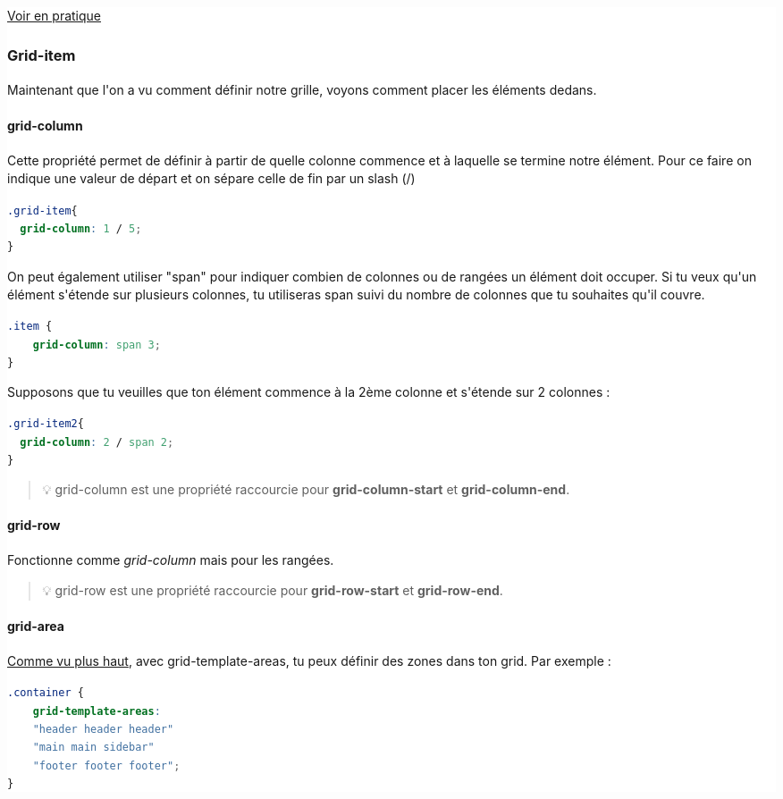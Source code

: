 [Voir en pratique](https://css-tricks.com/snippets/css/complete-guide-grid/#aa-align-content)

### Grid-item

Maintenant que l'on a vu comment définir notre grille, voyons comment placer les éléments dedans.

#### grid-column

Cette propriété permet de définir à partir de quelle colonne commence et à laquelle se termine notre élément. Pour ce faire on indique une valeur de départ et on sépare celle de fin par un slash (/)

```css
.grid-item{
  grid-column: 1 / 5;
}
```

On peut également utiliser "span" pour indiquer combien de colonnes ou de rangées un élément doit occuper. Si tu veux qu'un élément s'étende sur plusieurs colonnes, tu utiliseras span suivi du nombre de colonnes que tu souhaites qu'il couvre.

```css
.item {
    grid-column: span 3;
}
```

Supposons que tu veuilles que ton élément commence à la 2ème colonne et s'étende sur 2 colonnes :

```css
.grid-item2{
  grid-column: 2 / span 2;
}
```

> :bulb: grid-column est une propriété raccourcie pour **grid-column-start** et **grid-column-end**.

#### grid-row

Fonctionne comme *grid-column* mais pour les rangées.

> :bulb: grid-row est une propriété raccourcie pour **grid-row-start** et **grid-row-end**.

#### grid-area

[Comme vu plus haut](#grid-template-areas), avec grid-template-areas, tu peux définir des zones dans ton grid. Par exemple :

```css
.container {
    grid-template-areas:
    "header header header"
    "main main sidebar"
    "footer footer footer";
}
```
